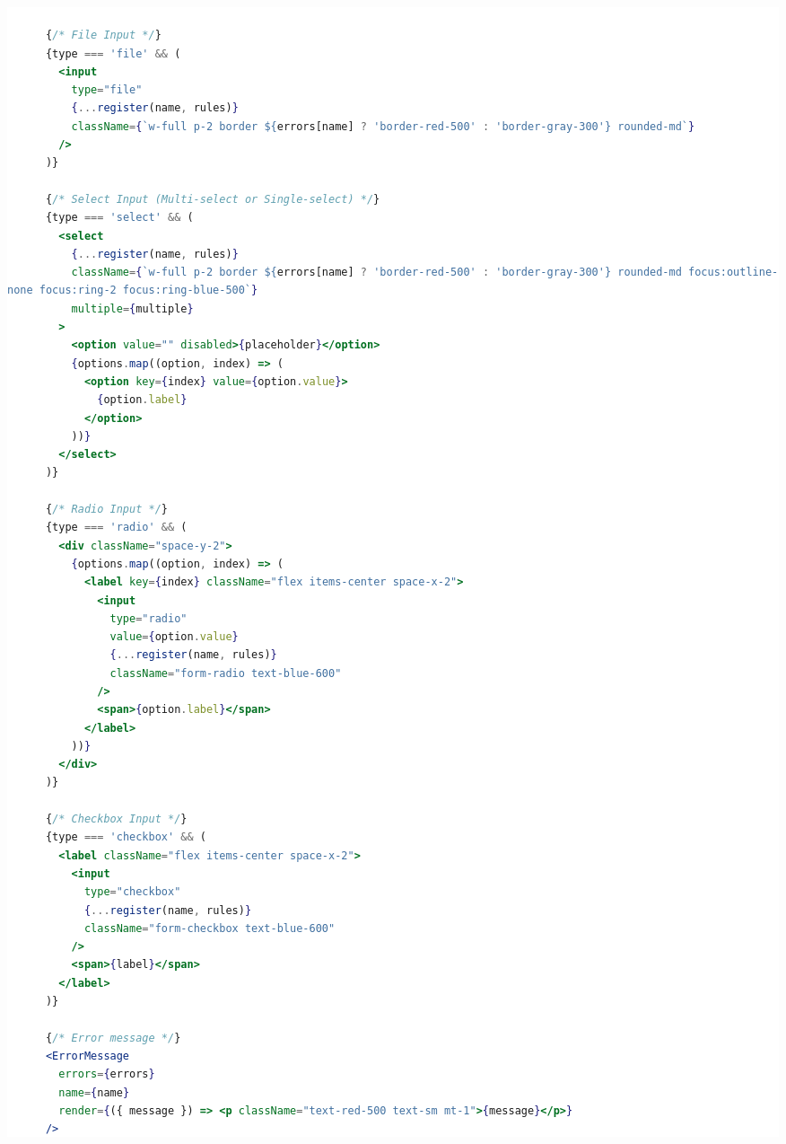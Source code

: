 ```jsx

      {/* File Input */}
      {type === 'file' && (
        <input
          type="file"
          {...register(name, rules)}
          className={`w-full p-2 border ${errors[name] ? 'border-red-500' : 'border-gray-300'} rounded-md`}
        />
      )}

      {/* Select Input (Multi-select or Single-select) */}
      {type === 'select' && (
        <select
          {...register(name, rules)}
          className={`w-full p-2 border ${errors[name] ? 'border-red-500' : 'border-gray-300'} rounded-md focus:outline-none focus:ring-2 focus:ring-blue-500`}
          multiple={multiple}
        >
          <option value="" disabled>{placeholder}</option>
          {options.map((option, index) => (
            <option key={index} value={option.value}>
              {option.label}
            </option>
          ))}
        </select>
      )}

      {/* Radio Input */}
      {type === 'radio' && (
        <div className="space-y-2">
          {options.map((option, index) => (
            <label key={index} className="flex items-center space-x-2">
              <input
                type="radio"
                value={option.value}
                {...register(name, rules)}
                className="form-radio text-blue-600"
              />
              <span>{option.label}</span>
            </label>
          ))}
        </div>
      )}

      {/* Checkbox Input */}
      {type === 'checkbox' && (
        <label className="flex items-center space-x-2">
          <input
            type="checkbox"
            {...register(name, rules)}
            className="form-checkbox text-blue-600"
          />
          <span>{label}</span>
        </label>
      )}

      {/* Error message */}
      <ErrorMessage
        errors={errors}
        name={name}
        render={({ message }) => <p className="text-red-500 text-sm mt-1">{message}</p>}
      />
```